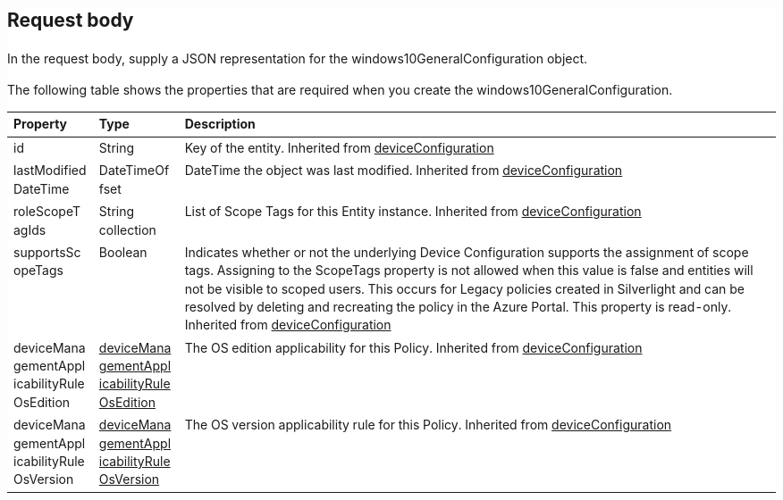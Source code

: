 ## Request body

In the request body, supply a JSON representation for the windows10GeneralConfiguration object.

The following table shows the properties that are required when you create the windows10GeneralConfiguration.

| Property                                              | Type                                                                                                                           | Description                                                                                                                                                                                                                                                                                                                                                                                                                                                                                 |
| :---------------------------------------------------- | :----------------------------------------------------------------------------------------------------------------------------- | :------------------------------------------------------------------------------------------------------------------------------------------------------------------------------------------------------------------------------------------------------------------------------------------------------------------------------------------------------------------------------------------------------------------------------------------------------------------------------------------ |
| id                                                    | String                                                                                                                         | Key of the entity. Inherited from [deviceConfiguration](../resources/intune-shared-deviceconfiguration.md)                                                                                                                                                                                                                                                                                                                                                                                  |
| lastModifiedDateTime                                  | DateTimeOffset                                                                                                                 | DateTime the object was last modified. Inherited from [deviceConfiguration](../resources/intune-shared-deviceconfiguration.md)                                                                                                                                                                                                                                                                                                                                                              |
| roleScopeTagIds                                       | String collection                                                                                                              | List of Scope Tags for this Entity instance. Inherited from [deviceConfiguration](../resources/intune-shared-deviceconfiguration.md)                                                                                                                                                                                                                                                                                                                                                        |
| supportsScopeTags                                     | Boolean                                                                                                                        | Indicates whether or not the underlying Device Configuration supports the assignment of scope tags. Assigning to the ScopeTags property is not allowed when this value is false and entities will not be visible to scoped users. This occurs for Legacy policies created in Silverlight and can be resolved by deleting and recreating the policy in the Azure Portal. This property is read-only. Inherited from [deviceConfiguration](../resources/intune-shared-deviceconfiguration.md) |
| deviceManagementApplicabilityRuleOsEdition            | [deviceManagementApplicabilityRuleOsEdition](../resources/intune-deviceconfig-devicemanagementapplicabilityruleosedition.md)   | The OS edition applicability for this Policy. Inherited from [deviceConfiguration](../resources/intune-shared-deviceconfiguration.md)                                                                                                                                                                                                                                                                                                                                                       |
| deviceManagementApplicabilityRuleOsVersion            | [deviceManagementApplicabilityRuleOsVersion](../resources/intune-deviceconfig-devicemanagementapplicabilityruleosversion.md)   | The OS version applicability rule for this Policy. Inherited from [deviceConfiguration](../resources/intune-shared-deviceconfiguration.md)                                                                                                                                                                                                                                                                                                                                                  |